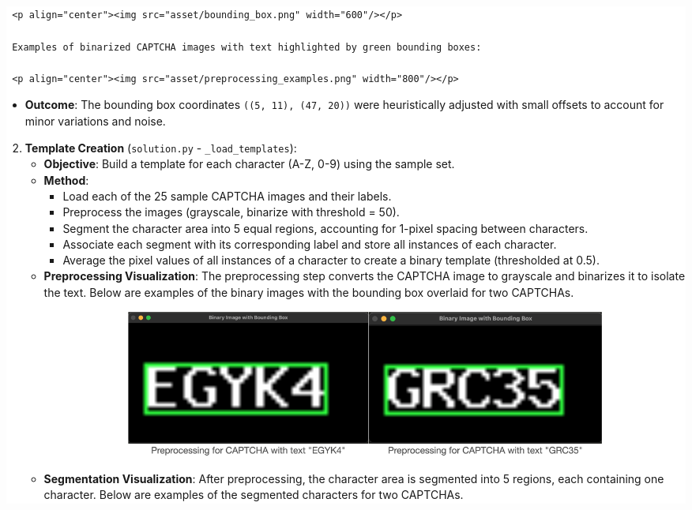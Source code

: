      <p align="center"><img src="asset/bounding_box.png" width="600"/></p>

     Examples of binarized CAPTCHA images with text highlighted by green bounding boxes:

     <p align="center"><img src="asset/preprocessing_examples.png" width="800"/></p>

   - **Outcome**: The bounding box coordinates `((5, 11), (47, 20))` were heuristically adjusted with small offsets to account for minor variations and noise.

2. **Template Creation** (`solution.py` - `_load_templates`):
   - **Objective**: Build a template for each character (A-Z, 0-9) using the sample set.
   - **Method**:
     - Load each of the 25 sample CAPTCHA images and their labels.
     - Preprocess the images (grayscale, binarize with threshold = 50).
     - Segment the character area into 5 equal regions, accounting for 1-pixel spacing between characters.
     - Associate each segment with its corresponding label and store all instances of each character.
     - Average the pixel values of all instances of a character to create a binary template (thresholded at 0.5).
   - **Preprocessing Visualization**:
     The preprocessing step converts the CAPTCHA image to grayscale and binarizes it to isolate the text. Below are examples of the binary images with the bounding box overlaid for two CAPTCHAs.
     <p align="center"><img src="asset/preprocessing.png" width="600"/></p>
   - **Segmentation Visualization**:
     After preprocessing, the character area is segmented into 5 regions, each containing one character. Below are examples of the segmented characters for two CAPTCHAs.
